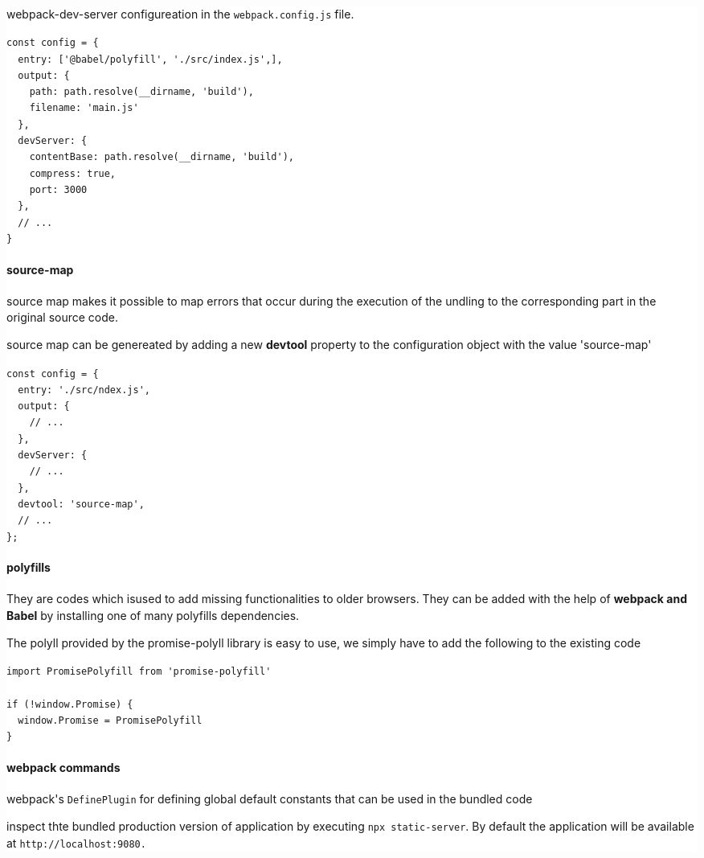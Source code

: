 webpack-dev-server configureation in the `webpack.config.js` file.

    const config = {
      entry: ['@babel/polyfill', './src/index.js',],
      output: {
        path: path.resolve(__dirname, 'build'),
        filename: 'main.js'
      },
      devServer: {
        contentBase: path.resolve(__dirname, 'build'),
        compress: true,
        port: 3000
      },
      // ...
    }

#### source-map

source map makes it possible to map errors that occur during the execution of the undling to the corresponding part in the original source code.

source map can be genereated by adding a new **devtool** property to the configuration object with the value 'source-map'

    const config = {
      entry: './src/ndex.js',
      output: {
        // ...
      },
      devServer: {
        // ...
      },
      devtool: 'source-map',
      // ...
    };

#### polyfills

They are codes which isused to add missing functionalities to older browsers. They can be added with the help of **webpack and Babel** by installing one of many polyfills dependencies.

The polyll provided by the promise-polyll library is easy to use, we simply have to add the following to the existing code

    import PromisePolyfill from 'promise-polyfill'

    if (!window.Promise) {
      window.Promise = PromisePolyfill
    }

#### webpack commands

webpack's `DefinePlugin` for defining global default constants that can be used in the bundled code

inspect thte bundled production version of application by executing `npx static-server`. By default the application will be available at `http://localhost:9080.`
